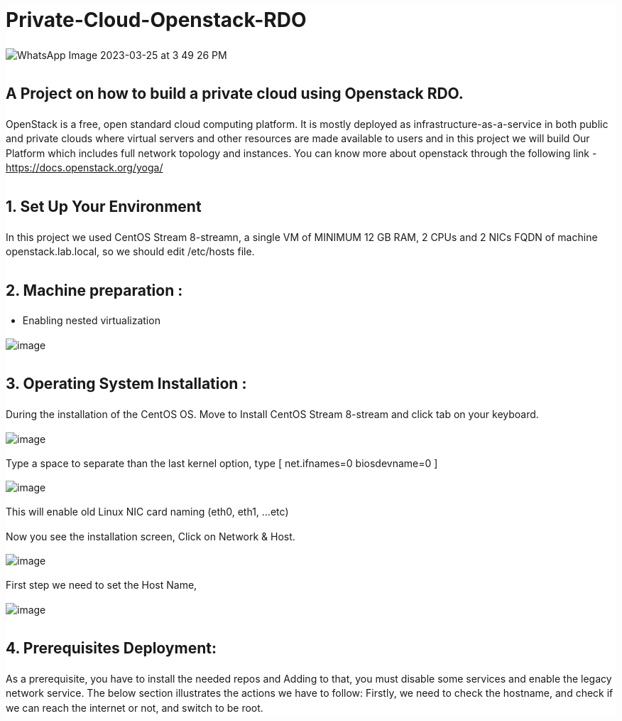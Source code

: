 # Private-Cloud-Openstack-RDO

![WhatsApp Image 2023-03-25 at 3 49 26 PM](https://user-images.githubusercontent.com/104652128/227721289-06b749c2-e403-4314-88e9-b0ced167d83e.jpeg)

## A Project on how to build a private cloud using Openstack RDO.
OpenStack is a free, open standard cloud computing platform. It is mostly deployed as infrastructure-as-a-service in both public and private clouds where virtual servers and other resources are made available to users and in this project we will build Our Platform which includes full network topology and instances.
You can know more about openstack through the following link - https://docs.openstack.org/yoga/

## 1. Set Up Your Environment

In this project we used CentOS Stream 8-streamn, a single VM of MINIMUM 12 GB RAM, 2 CPUs and 2 NICs
FQDN of machine openstack.lab.local, so we should edit /etc/hosts file.

## 2. Machine preparation :
- Enabling nested virtualization
<img width="533" alt="image" src="https://user-images.githubusercontent.com/59062315/227531020-788b19c2-594a-4769-afef-a28396233404.png">


## 3. Operating System Installation :
During the installation of the CentOS OS. Move to Install CentOS Stream 8-stream and click tab on your keyboard.

<img width="420" alt="image" src="https://user-images.githubusercontent.com/59062315/227531143-07199d06-7b9f-48b2-96c7-175b84c2fc95.png">

Type a space to separate than the last kernel option, type [ net.ifnames=0 biosdevname=0 ]

<img width="468" alt="image" src="https://user-images.githubusercontent.com/59062315/227531309-65989616-686c-421b-a66c-af21b70ba2c7.png">

This will enable old Linux NIC card naming (eth0, eth1, …etc)

Now you see the installation screen, 
Click on Network & Host.

<img width="485" alt="image" src="https://user-images.githubusercontent.com/59062315/227538825-4128539a-d72d-4233-9364-0f6f28c9153c.png">

First step we need to set the Host Name,

<img width="476" alt="image" src="https://user-images.githubusercontent.com/59062315/227539047-5b0d9398-c2d4-4c54-b2fb-54c64ca516d9.png">



## 4. Prerequisites Deployment:

As a prerequisite, you have to install the needed repos and Adding to that, you must disable some services and enable the legacy network service.
The below section illustrates the actions we have to follow:
Firstly, we need to check the hostname, and check if we can reach the internet or not, and switch to be root.
